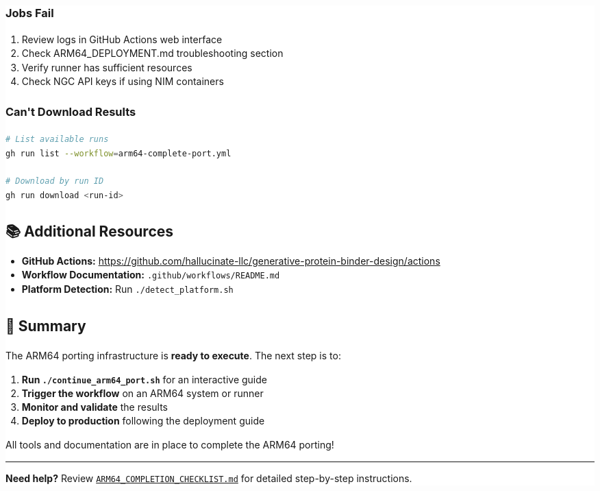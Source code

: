 ### Jobs Fail

1. Review logs in GitHub Actions web interface
2. Check ARM64_DEPLOYMENT.md troubleshooting section
3. Verify runner has sufficient resources
4. Check NGC API keys if using NIM containers

### Can't Download Results

```bash
# List available runs
gh run list --workflow=arm64-complete-port.yml

# Download by run ID
gh run download <run-id>
```

## 📚 Additional Resources

- **GitHub Actions:** https://github.com/hallucinate-llc/generative-protein-binder-design/actions
- **Workflow Documentation:** `.github/workflows/README.md`
- **Platform Detection:** Run `./detect_platform.sh`

## 🎉 Summary

The ARM64 porting infrastructure is **ready to execute**. The next step is to:

1. **Run `./continue_arm64_port.sh`** for an interactive guide
2. **Trigger the workflow** on an ARM64 system or runner
3. **Monitor and validate** the results
4. **Deploy to production** following the deployment guide

All tools and documentation are in place to complete the ARM64 porting!

---

**Need help?** Review [`ARM64_COMPLETION_CHECKLIST.md`](ARM64_COMPLETION_CHECKLIST.md) for detailed step-by-step instructions.
